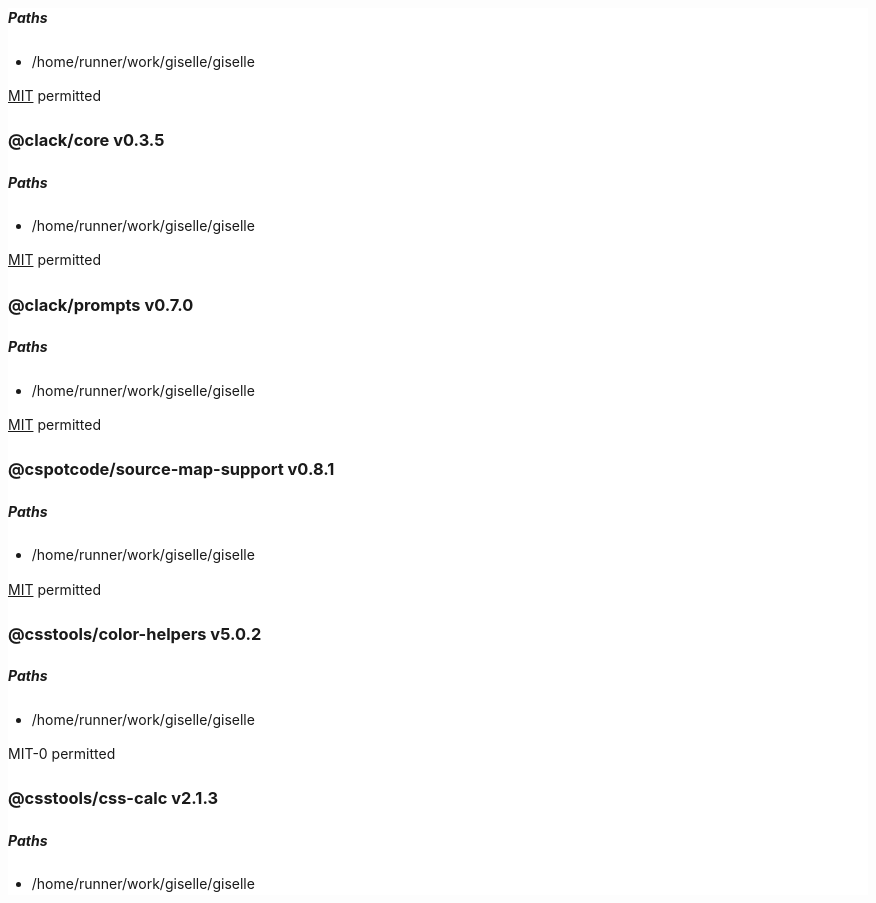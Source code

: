 ##### Paths
* /home/runner/work/giselle/giselle

<a href="http://opensource.org/licenses/mit-license">MIT</a> permitted



<a name="@clack/core"></a>
### @clack/core v0.3.5
#### 

##### Paths
* /home/runner/work/giselle/giselle

<a href="http://opensource.org/licenses/mit-license">MIT</a> permitted



<a name="@clack/prompts"></a>
### @clack/prompts v0.7.0
#### 

##### Paths
* /home/runner/work/giselle/giselle

<a href="http://opensource.org/licenses/mit-license">MIT</a> permitted



<a name="@cspotcode/source-map-support"></a>
### @cspotcode/source-map-support v0.8.1
#### 

##### Paths
* /home/runner/work/giselle/giselle

<a href="http://opensource.org/licenses/mit-license">MIT</a> permitted



<a name="@csstools/color-helpers"></a>
### @csstools/color-helpers v5.0.2
#### 

##### Paths
* /home/runner/work/giselle/giselle

MIT-0 permitted



<a name="@csstools/css-calc"></a>
### @csstools/css-calc v2.1.3
#### 

##### Paths
* /home/runner/work/giselle/giselle
